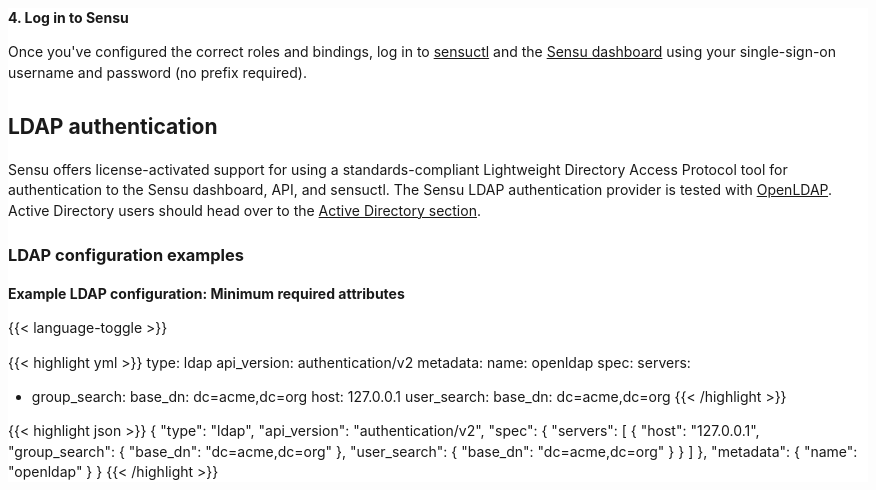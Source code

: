 **4. Log in to Sensu**

Once you've configured the correct roles and bindings, log in to [sensuctl](../../sensuctl/reference#first-time-setup) and the [Sensu dashboard](../../dashboard/overview) using your single-sign-on username and password (no prefix required).


## LDAP authentication

Sensu offers license-activated support for using a standards-compliant Lightweight Directory Access Protocol tool for authentication to the Sensu dashboard, API, and sensuctl.
The Sensu LDAP authentication provider is tested with [OpenLDAP][7].
Active Directory users should head over to the [Active Directory section](#active-directory-authentication).

### LDAP configuration examples

**Example LDAP configuration: Minimum required attributes**

{{< language-toggle >}}

{{< highlight yml >}}
type: ldap
api_version: authentication/v2
metadata:
  name: openldap
spec:
  servers:
  - group_search:
      base_dn: dc=acme,dc=org
    host: 127.0.0.1
    user_search:
      base_dn: dc=acme,dc=org
{{< /highlight >}}

{{< highlight json >}}
{
  "type": "ldap",
  "api_version": "authentication/v2",
  "spec": {
    "servers": [
      {
        "host": "127.0.0.1",
        "group_search": {
          "base_dn": "dc=acme,dc=org"
        },
        "user_search": {
          "base_dn": "dc=acme,dc=org"
        }
      }
    ]
  },
  "metadata": {
    "name": "openldap"
  }
}
{{< /highlight >}}


[sc]: ../../sensuctl/reference#creating-resources
[sp]: #spec-attributes
[1]: ../../dashboard/overview
[2]: ../../sensuctl/reference
[3]: ../../reference/rbac#default-user
[4]: ../../reference/rbac
[5]: ../../guides/create-read-only-user
[6]: ../../getting-started/enterprise
[7]: https://www.openldap.org/
[8]: ../../api/overview
[9]: ../../api/auth
[10]: ../../reference/rbac#roles-and-cluster-roles
[11]: ../../reference/rbac#cluster-roles
[12]: ../../reference/rbac#role-bindings-and-cluster-role-bindings
[13]: ../../reference/rbac#cluster-role-bindings
[17]: ../../reference/rbac#namespaced-resource-types
[18]: ../../reference/rbac#cluster-wide-resource-types
[19]: ../../guides/troubleshooting#log-levels
[20]: #managing-authentication-providers
[21]: #group-search-attributes
[22]: #user-search-attributes
[23]: #active-directory-metadata-attributes
[24]: #metadata-attributes